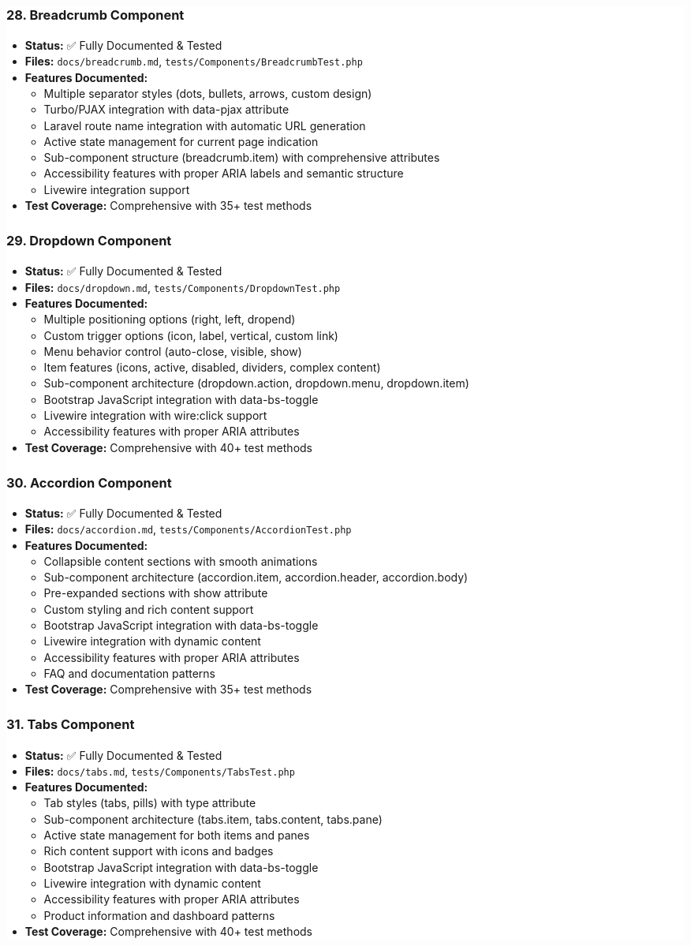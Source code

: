 ### 28. Breadcrumb Component
- **Status:** ✅ Fully Documented & Tested
- **Files:** `docs/breadcrumb.md`, `tests/Components/BreadcrumbTest.php`
- **Features Documented:**
  - Multiple separator styles (dots, bullets, arrows, custom design)
  - Turbo/PJAX integration with data-pjax attribute
  - Laravel route name integration with automatic URL generation
  - Active state management for current page indication
  - Sub-component structure (breadcrumb.item) with comprehensive attributes
  - Accessibility features with proper ARIA labels and semantic structure
  - Livewire integration support
- **Test Coverage:** Comprehensive with 35+ test methods

### 29. Dropdown Component
- **Status:** ✅ Fully Documented & Tested
- **Files:** `docs/dropdown.md`, `tests/Components/DropdownTest.php`
- **Features Documented:**
  - Multiple positioning options (right, left, dropend)
  - Custom trigger options (icon, label, vertical, custom link)
  - Menu behavior control (auto-close, visible, show)
  - Item features (icons, active, disabled, dividers, complex content)
  - Sub-component architecture (dropdown.action, dropdown.menu, dropdown.item)
  - Bootstrap JavaScript integration with data-bs-toggle
  - Livewire integration with wire:click support
  - Accessibility features with proper ARIA attributes
- **Test Coverage:** Comprehensive with 40+ test methods

### 30. Accordion Component
- **Status:** ✅ Fully Documented & Tested
- **Files:** `docs/accordion.md`, `tests/Components/AccordionTest.php`
- **Features Documented:**
  - Collapsible content sections with smooth animations
  - Sub-component architecture (accordion.item, accordion.header, accordion.body)
  - Pre-expanded sections with show attribute
  - Custom styling and rich content support
  - Bootstrap JavaScript integration with data-bs-toggle
  - Livewire integration with dynamic content
  - Accessibility features with proper ARIA attributes
  - FAQ and documentation patterns
- **Test Coverage:** Comprehensive with 35+ test methods

### 31. Tabs Component
- **Status:** ✅ Fully Documented & Tested
- **Files:** `docs/tabs.md`, `tests/Components/TabsTest.php`
- **Features Documented:**
  - Tab styles (tabs, pills) with type attribute
  - Sub-component architecture (tabs.item, tabs.content, tabs.pane)
  - Active state management for both items and panes
  - Rich content support with icons and badges
  - Bootstrap JavaScript integration with data-bs-toggle
  - Livewire integration with dynamic content
  - Accessibility features with proper ARIA attributes
  - Product information and dashboard patterns
- **Test Coverage:** Comprehensive with 40+ test methods
